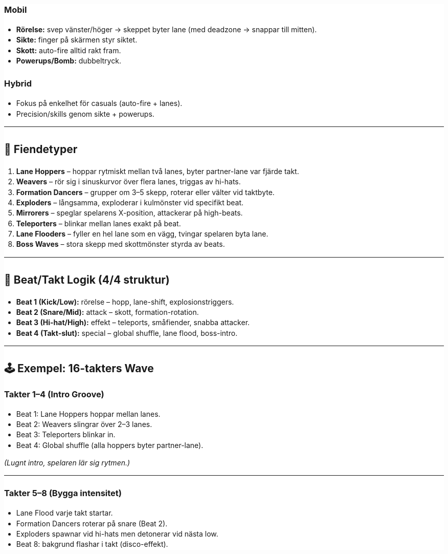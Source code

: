 ### Mobil
- **Rörelse:** svep vänster/höger → skeppet byter lane (med deadzone → snappar till mitten).
- **Sikte:** finger på skärmen styr siktet.
- **Skott:** auto-fire alltid rakt fram.
- **Powerups/Bomb:** dubbeltryck.

### Hybrid
- Fokus på enkelhet för casuals (auto-fire + lanes).
- Precision/skills genom sikte + powerups.

---

## 👾 Fiendetyper

1. **Lane Hoppers** – hoppar rytmiskt mellan två lanes, byter partner-lane var fjärde takt.
2. **Weavers** – rör sig i sinuskurvor över flera lanes, triggas av hi-hats.
3. **Formation Dancers** – grupper om 3–5 skepp, roterar eller välter vid taktbyte.
4. **Exploders** – långsamma, exploderar i kulmönster vid specifikt beat.
5. **Mirrorers** – speglar spelarens X-position, attackerar på high-beats.
6. **Teleporters** – blinkar mellan lanes exakt på beat.
7. **Lane Flooders** – fyller en hel lane som en vägg, tvingar spelaren byta lane.
8. **Boss Waves** – stora skepp med skottmönster styrda av beats.

---

## 🎵 Beat/Takt Logik (4/4 struktur)

- **Beat 1 (Kick/Low):** rörelse – hopp, lane-shift, explosionstriggers.
- **Beat 2 (Snare/Mid):** attack – skott, formation-rotation.
- **Beat 3 (Hi-hat/High):** effekt – teleports, småfiender, snabba attacker.
- **Beat 4 (Takt-slut):** special – global shuffle, lane flood, boss-intro.

---

## 🕹 Exempel: 16-takters Wave

### Takter 1–4 (Intro Groove)
- Beat 1: Lane Hoppers hoppar mellan lanes.
- Beat 2: Weavers slingrar över 2–3 lanes.
- Beat 3: Teleporters blinkar in.
- Beat 4: Global shuffle (alla hoppers byter partner-lane).

*(Lugnt intro, spelaren lär sig rytmen.)*

---

### Takter 5–8 (Bygga intensitet)
- Lane Flood varje takt startar.
- Formation Dancers roterar på snare (Beat 2).
- Exploders spawnar vid hi-hats men detonerar vid nästa low.
- Beat 8: bakgrund flashar i takt (disco-effekt).
